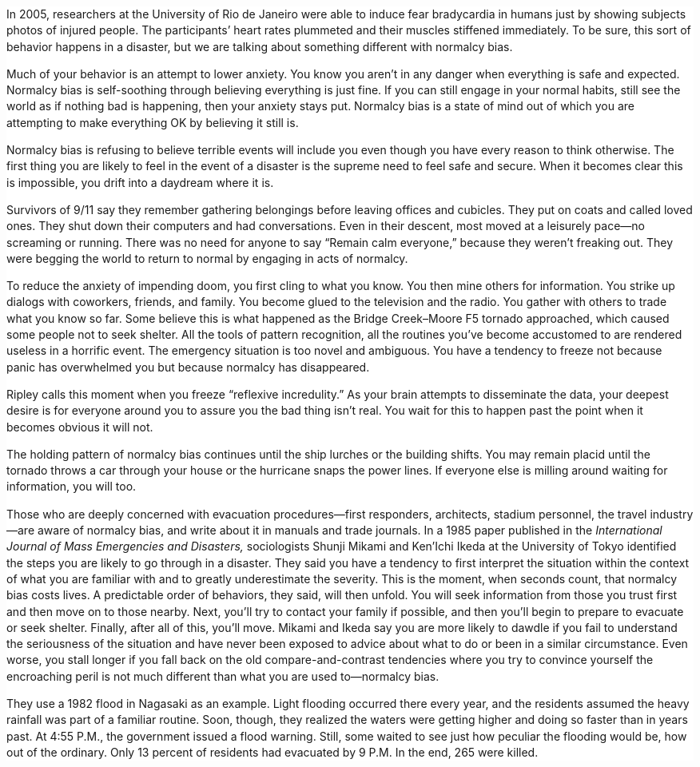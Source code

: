In 2005, researchers at the University of Rio de Janeiro were able to induce fear bradycardia in humans just by showing subjects photos of injured people. The participants’ heart rates plummeted and their muscles stiffened immediately. To be sure, this sort of behavior happens in a disaster, but we are talking about something different with normalcy bias.

Much of your behavior is an attempt to lower anxiety. You know you aren’t in any danger when everything is safe and expected. Normalcy bias is self-soothing through believing everything is just fine. If you can still engage in your normal habits, still see the world as if nothing bad is happening, then your anxiety stays put. Normalcy bias is a state of mind out of which you are attempting to make everything OK by believing it still is.

Normalcy bias is refusing to believe terrible events will include you even though you have every reason to think otherwise. The first thing you are likely to feel in the event of a disaster is the supreme need to feel safe and secure. When it becomes clear this is impossible, you drift into a daydream where it is.

Survivors of 9/11 say they remember gathering belongings before leaving offices and cubicles. They put on coats and called loved ones. They shut down their computers and had conversations. Even in their descent, most moved at a leisurely pace—no screaming or running. There was no need for anyone to say “Remain calm everyone,” because they weren’t freaking out. They were begging the world to return to normal by engaging in acts of normalcy.

To reduce the anxiety of impending doom, you first cling to what you know. You then mine others for information. You strike up dialogs with coworkers, friends, and family. You become glued to the television and the radio. You gather with others to trade what you know so far. Some believe this is what happened as the Bridge Creek–Moore F5 tornado approached, which caused some people not to seek shelter. All the tools of pattern recognition, all the routines you’ve become accustomed to are rendered useless in a horrific event. The emergency situation is too novel and ambiguous. You have a tendency to freeze not because panic has overwhelmed you but because normalcy has disappeared.

Ripley calls this moment when you freeze “reflexive incredulity.” As your brain attempts to disseminate the data, your deepest desire is for everyone around you to assure you the bad thing isn’t real. You wait for this to happen past the point when it becomes obvious it will not.

The holding pattern of normalcy bias continues until the ship lurches or the building shifts. You may remain placid until the tornado throws a car through your house or the hurricane snaps the power lines. If everyone else is milling around waiting for information, you will too.

Those who are deeply concerned with evacuation procedures—first responders, architects, stadium personnel, the travel industry—are aware of normalcy bias, and write about it in manuals and trade journals. In a 1985 paper published in the _International Journal of Mass Emergencies and Disasters,_ sociologists Shunji Mikami and Ken’Ichi Ikeda at the University of Tokyo identified the steps you are likely to go through in a disaster. They said you have a tendency to first interpret the situation within the context of what you are familiar with and to greatly underestimate the severity. This is the moment, when seconds count, that normalcy bias costs lives. A predictable order of behaviors, they said, will then unfold. You will seek information from those you trust first and then move on to those nearby. Next, you’ll try to contact your family if possible, and then you’ll begin to prepare to evacuate or seek shelter. Finally, after all of this, you’ll move. Mikami and Ikeda say you are more likely to dawdle if you fail to understand the seriousness of the situation and have never been exposed to advice about what to do or been in a similar circumstance. Even worse, you stall longer if you fall back on the old compare-and-contrast tendencies where you try to convince yourself the encroaching peril is not much different than what you are used to—normalcy bias.

They use a 1982 flood in Nagasaki as an example. Light flooding occurred there every year, and the residents assumed the heavy rainfall was part of a familiar routine. Soon, though, they realized the waters were getting higher and doing so faster than in years past. At 4:55 P.M., the government issued a flood warning. Still, some waited to see just how peculiar the flooding would be, how out of the ordinary. Only 13 percent of residents had evacuated by 9 P.M. In the end, 265 were killed.
